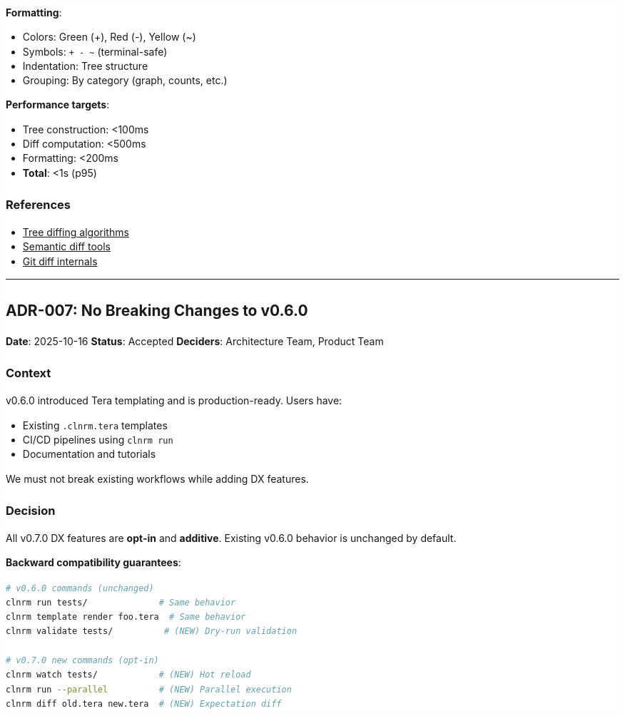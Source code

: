 **Formatting**:
- Colors: Green (+), Red (-), Yellow (~)
- Symbols: `+ - ~` (terminal-safe)
- Indentation: Tree structure
- Grouping: By category (graph, counts, etc.)

**Performance targets**:
- Tree construction: <100ms
- Diff computation: <500ms
- Formatting: <200ms
- **Total**: <1s (p95)

### References

- [Tree diffing algorithms](https://en.wikipedia.org/wiki/Tree_diff)
- [Semantic diff tools](https://github.com/semantic-diff/semantic)
- [Git diff internals](https://git-scm.com/docs/diff-format)

---

## ADR-007: No Breaking Changes to v0.6.0

**Date**: 2025-10-16
**Status**: Accepted
**Deciders**: Architecture Team, Product Team

### Context

v0.6.0 introduced Tera templating and is production-ready. Users have:
- Existing `.clnrm.tera` templates
- CI/CD pipelines using `clnrm run`
- Documentation and tutorials

We must not break existing workflows while adding DX features.

### Decision

All v0.7.0 DX features are **opt-in** and **additive**. Existing v0.6.0 behavior is unchanged by default.

**Backward compatibility guarantees**:

```bash
# v0.6.0 commands (unchanged)
clnrm run tests/              # Same behavior
clnrm template render foo.tera  # Same behavior
clnrm validate tests/          # (NEW) Dry-run validation

# v0.7.0 new commands (opt-in)
clnrm watch tests/            # (NEW) Hot reload
clnrm run --parallel          # (NEW) Parallel execution
clnrm diff old.tera new.tera  # (NEW) Expectation diff
```
